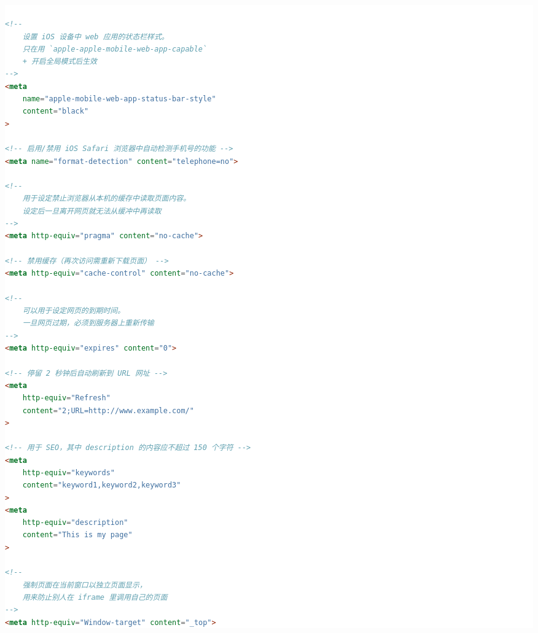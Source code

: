 ```html

<!--
    设置 iOS 设备中 web 应用的状态栏样式。
    只在用 `apple-apple-mobile-web-app-capable`
    + 开启全局模式后生效
-->
<meta
    name="apple-mobile-web-app-status-bar-style"
    content="black"
>

<!-- 启用/禁用 iOS Safari 浏览器中自动检测手机号的功能 -->
<meta name="format-detection" content="telephone=no">

<!--
    用于设定禁止浏览器从本机的缓存中读取页面内容。
    设定后一旦离开网页就无法从缓冲中再读取
-->
<meta http-equiv="pragma" content="no-cache">

<!-- 禁用缓存（再次访问需重新下载页面） -->
<meta http-equiv="cache-control" content="no-cache">

<!--
    可以用于设定网页的到期时间。
    一旦网页过期，必须到服务器上重新传输
-->
<meta http-equiv="expires" content="0">

<!-- 停留 2 秒钟后自动刷新到 URL 网址 -->
<meta
    http-equiv="Refresh"
    content="2;URL=http://www.example.com/"
>

<!-- 用于 SEO，其中 description 的内容应不超过 150 个字符 -->
<meta
    http-equiv="keywords"
    content="keyword1,keyword2,keyword3"
>
<meta
    http-equiv="description"
    content="This is my page"
>

<!--
    强制页面在当前窗口以独立页面显示，
    用来防止别人在 iframe 里调用自己的页面
-->
<meta http-equiv="Window-target" content="_top">
```
